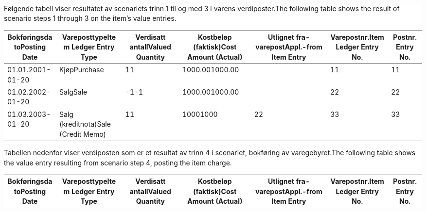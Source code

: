 <span data-ttu-id="dde6e-368">Følgende tabell viser resultatet av scenariets trinn 1 til og med 3 i varens verdiposter.</span><span class="sxs-lookup"><span data-stu-id="dde6e-368">The following table shows the result of scenario steps 1 through 3 on the item’s value entries.</span></span>  
  
|<span data-ttu-id="dde6e-369">Bokføringsdato</span><span class="sxs-lookup"><span data-stu-id="dde6e-369">Posting Date</span></span>|<span data-ttu-id="dde6e-370">Vareposttype</span><span class="sxs-lookup"><span data-stu-id="dde6e-370">Item Ledger Entry Type</span></span>|<span data-ttu-id="dde6e-371">Verdisatt antall</span><span class="sxs-lookup"><span data-stu-id="dde6e-371">Valued Quantity</span></span>|<span data-ttu-id="dde6e-372">Kostbeløp (faktisk)</span><span class="sxs-lookup"><span data-stu-id="dde6e-372">Cost Amount (Actual)</span></span>|<span data-ttu-id="dde6e-373">Utlignet fra-varepost</span><span class="sxs-lookup"><span data-stu-id="dde6e-373">Appl.-from Item Entry</span></span>|<span data-ttu-id="dde6e-374">Varepostnr.</span><span class="sxs-lookup"><span data-stu-id="dde6e-374">Item Ledger Entry No.</span></span>|<span data-ttu-id="dde6e-375">Postnr.</span><span class="sxs-lookup"><span data-stu-id="dde6e-375">Entry No.</span></span>|  
|-------------------------------------|-----------------------------------------------|-----------------------------------------|------------------------------------------------|------------------------------------------------|-----------------------------------------------|----------------------------------|  
|<span data-ttu-id="dde6e-376">01.01.20</span><span class="sxs-lookup"><span data-stu-id="dde6e-376">01-01-20</span></span>|<span data-ttu-id="dde6e-377">Kjøp</span><span class="sxs-lookup"><span data-stu-id="dde6e-377">Purchase</span></span>|<span data-ttu-id="dde6e-378">1</span><span class="sxs-lookup"><span data-stu-id="dde6e-378">1</span></span>|<span data-ttu-id="dde6e-379">1000.00</span><span class="sxs-lookup"><span data-stu-id="dde6e-379">1000.00</span></span>||<span data-ttu-id="dde6e-380">1</span><span class="sxs-lookup"><span data-stu-id="dde6e-380">1</span></span>|<span data-ttu-id="dde6e-381">1</span><span class="sxs-lookup"><span data-stu-id="dde6e-381">1</span></span>|  
|<span data-ttu-id="dde6e-382">01.02.20</span><span class="sxs-lookup"><span data-stu-id="dde6e-382">02-01-20</span></span>|<span data-ttu-id="dde6e-383">Salg</span><span class="sxs-lookup"><span data-stu-id="dde6e-383">Sale</span></span>|<span data-ttu-id="dde6e-384">-1</span><span class="sxs-lookup"><span data-stu-id="dde6e-384">-1</span></span>|<span data-ttu-id="dde6e-385">1000.00</span><span class="sxs-lookup"><span data-stu-id="dde6e-385">1000.00</span></span>||<span data-ttu-id="dde6e-386">2</span><span class="sxs-lookup"><span data-stu-id="dde6e-386">2</span></span>|<span data-ttu-id="dde6e-387">2</span><span class="sxs-lookup"><span data-stu-id="dde6e-387">2</span></span>|  
|<span data-ttu-id="dde6e-388">01.03.20</span><span class="sxs-lookup"><span data-stu-id="dde6e-388">03-01-20</span></span>|<span data-ttu-id="dde6e-389">Salg (kreditnota)</span><span class="sxs-lookup"><span data-stu-id="dde6e-389">Sale (Credit Memo)</span></span>|<span data-ttu-id="dde6e-390">1</span><span class="sxs-lookup"><span data-stu-id="dde6e-390">1</span></span>|<span data-ttu-id="dde6e-391">1000</span><span class="sxs-lookup"><span data-stu-id="dde6e-391">1000</span></span>|<span data-ttu-id="dde6e-392">2</span><span class="sxs-lookup"><span data-stu-id="dde6e-392">2</span></span>|<span data-ttu-id="dde6e-393">3</span><span class="sxs-lookup"><span data-stu-id="dde6e-393">3</span></span>|<span data-ttu-id="dde6e-394">3</span><span class="sxs-lookup"><span data-stu-id="dde6e-394">3</span></span>|  
  
<span data-ttu-id="dde6e-395">Tabellen nedenfor viser verdiposten som er et resultat av trinn 4 i scenariet, bokføring av varegebyret.</span><span class="sxs-lookup"><span data-stu-id="dde6e-395">The following table shows the value entry resulting from scenario step 4, posting the item charge.</span></span>  
  
|<span data-ttu-id="dde6e-396">Bokføringsdato</span><span class="sxs-lookup"><span data-stu-id="dde6e-396">Posting Date</span></span>|<span data-ttu-id="dde6e-397">Vareposttype</span><span class="sxs-lookup"><span data-stu-id="dde6e-397">Item Ledger Entry Type</span></span>|<span data-ttu-id="dde6e-398">Verdisatt antall</span><span class="sxs-lookup"><span data-stu-id="dde6e-398">Valued Quantity</span></span>|<span data-ttu-id="dde6e-399">Kostbeløp (faktisk)</span><span class="sxs-lookup"><span data-stu-id="dde6e-399">Cost Amount (Actual)</span></span>|<span data-ttu-id="dde6e-400">Utlignet fra-varepost</span><span class="sxs-lookup"><span data-stu-id="dde6e-400">Appl.-from Item Entry</span></span>|<span data-ttu-id="dde6e-401">Varepostnr.</span><span class="sxs-lookup"><span data-stu-id="dde6e-401">Item Ledger Entry No.</span></span>|<span data-ttu-id="dde6e-402">Postnr.</span><span class="sxs-lookup"><span data-stu-id="dde6e-402">Entry No.</span></span>|  
|-------------------------------------|-----------------------------------------------|-----------------------------------------|------------------------------------------------|------------------------------------------------|-----------------------------------------------|----------------------------------|  